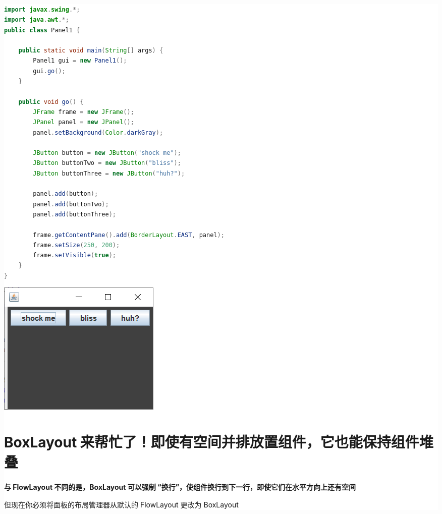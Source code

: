 
```java
import javax.swing.*;
import java.awt.*;
public class Panel1 {
	
    public static void main(String[] args) {
        Panel1 gui = new Panel1();
        gui.go();
    }
	
    public void go() {
        JFrame frame = new JFrame();
        JPanel panel = new JPanel();
        panel.setBackground(Color.darkGray);
		
        JButton button = new JButton("shock me");
        JButton buttonTwo = new JButton("bliss");
        JButton buttonThree = new JButton("huh?");
		
        panel.add(button);
        panel.add(buttonTwo);
        panel.add(buttonThree);
		
        frame.getContentPane().add(BorderLayout.EAST, panel);
        frame.setSize(250, 200);
        frame.setVisible(true);
    }
}
```

![468](./javaimg/468.png)

# BoxLayout 来帮忙了！即使有空间并排放置组件，它也能保持组件堆叠

**与 FlowLayout 不同的是，BoxLayout 可以强制 “换行”，使组件换行到下一行，即使它们在水平方向上还有空间**

但现在你必须将面板的布局管理器从默认的 FlowLayout 更改为 BoxLayout
